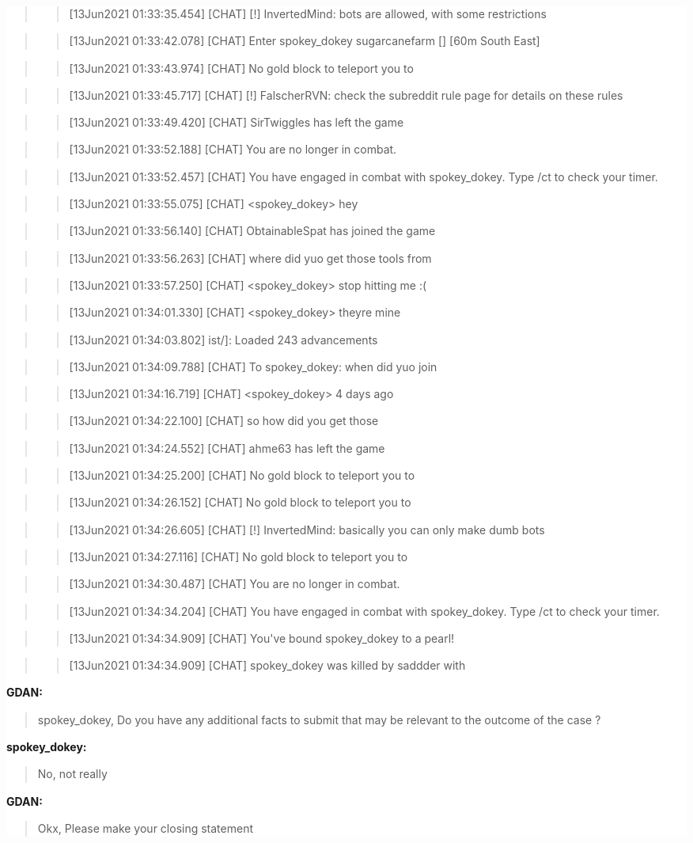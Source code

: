>>[13Jun2021 01:33:35.454] [CHAT] [!] InvertedMind: bots are allowed, with some restrictions

>>[13Jun2021 01:33:42.078] [CHAT] Enter  spokey_dokey  sugarcanefarm  []  [60m South East]

>>[13Jun2021 01:33:43.974] [CHAT] No gold block to teleport you to

>>[13Jun2021 01:33:45.717] [CHAT] [!] FalscherRVN: check the subreddit rule page for details on these rules

>>[13Jun2021 01:33:49.420] [CHAT] SirTwiggles has left the game

>>[13Jun2021 01:33:52.188] [CHAT] You are no longer in combat.

>>[13Jun2021 01:33:52.457] [CHAT] You have engaged in combat with spokey_dokey. Type /ct to check your timer.

>>[13Jun2021 01:33:55.075] [CHAT] <spokey_dokey> hey

>>[13Jun2021 01:33:56.140] [CHAT] ObtainableSpat has joined the game

>>[13Jun2021 01:33:56.263] [CHAT] <saddder> where did yuo get those tools from

>>[13Jun2021 01:33:57.250] [CHAT] <spokey_dokey> stop hitting me :(

>>[13Jun2021 01:34:01.330] [CHAT] <spokey_dokey> theyre mine

>>[13Jun2021 01:34:03.802] ist/]: Loaded 243 advancements

>>[13Jun2021 01:34:09.788] [CHAT] To spokey_dokey: when did yuo join

>>[13Jun2021 01:34:16.719] [CHAT] <spokey_dokey> 4 days ago

>>[13Jun2021 01:34:22.100] [CHAT] <saddder> so how did you get those

>>[13Jun2021 01:34:24.552] [CHAT] ahme63 has left the game

>>[13Jun2021 01:34:25.200] [CHAT] No gold block to teleport you to

>>[13Jun2021 01:34:26.152] [CHAT] No gold block to teleport you to

>>[13Jun2021 01:34:26.605] [CHAT] [!] InvertedMind: basically you can only make dumb bots

>>[13Jun2021 01:34:27.116] [CHAT] No gold block to teleport you to

>>[13Jun2021 01:34:30.487] [CHAT] You are no longer in combat.

>>[13Jun2021 01:34:34.204] [CHAT] You have engaged in combat with spokey_dokey. Type /ct to check your timer.

>>[13Jun2021 01:34:34.909] [CHAT] You've bound spokey_dokey to a pearl!

>>[13Jun2021 01:34:34.909] [CHAT] spokey_dokey was killed by saddder with

**GDAN:**

>spokey_dokey, Do you have any additional facts to submit that may be relevant to the outcome of the case ?

**spokey_dokey:**

>No, not really

**GDAN:**

>Okx, Please make your closing statement
